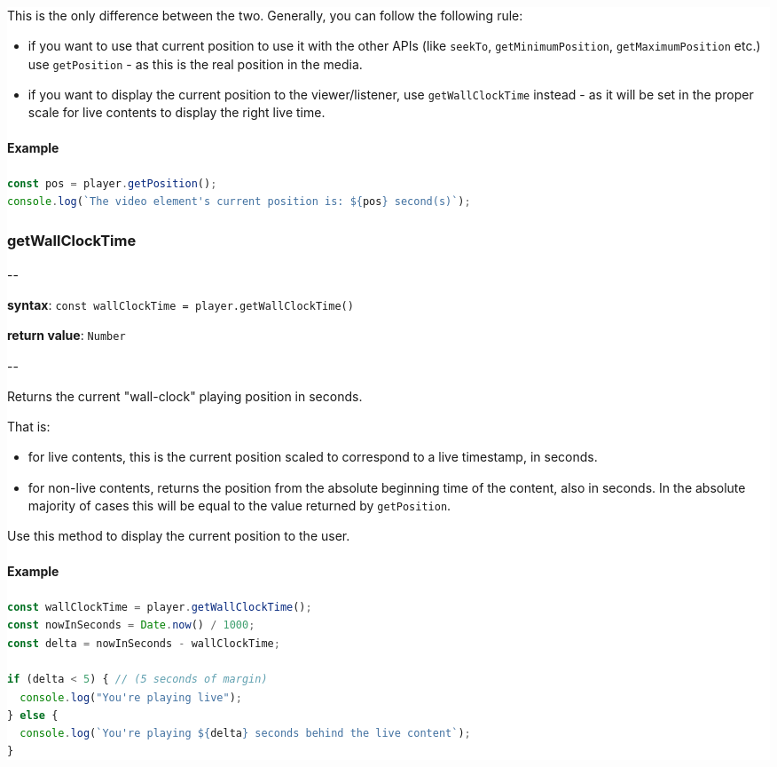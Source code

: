 This is the only difference between the two. Generally, you can follow the
following rule:

  - if you want to use that current position to use it with the other APIs
    (like `seekTo`, `getMinimumPosition`, `getMaximumPosition`
    etc.) use `getPosition` - as this is the real position in the media.

  - if you want to display the current position to the viewer/listener, use
    `getWallClockTime` instead - as it will be set in the proper scale for
    live contents to display the right live time.

#### Example

```js
const pos = player.getPosition();
console.log(`The video element's current position is: ${pos} second(s)`);
```


<a name="meth-getWallClockTime"></a>
### getWallClockTime ###########################################################

--

__syntax__: `const wallClockTime = player.getWallClockTime()`

__return value__: ``Number``

--

Returns the current "wall-clock" playing position in seconds.

That is:

  - for live contents, this is the current position scaled to correspond to a
    live timestamp, in seconds.

  - for non-live contents, returns the position from the absolute beginning time
    of the content, also in seconds. In the absolute majority of cases this will
    be equal to the value returned by `getPosition`.

Use this method to display the current position to the user.

#### Example

```js
const wallClockTime = player.getWallClockTime();
const nowInSeconds = Date.now() / 1000;
const delta = nowInSeconds - wallClockTime;

if (delta < 5) { // (5 seconds of margin)
  console.log("You're playing live");
} else {
  console.log(`You're playing ${delta} seconds behind the live content`);
}
```
